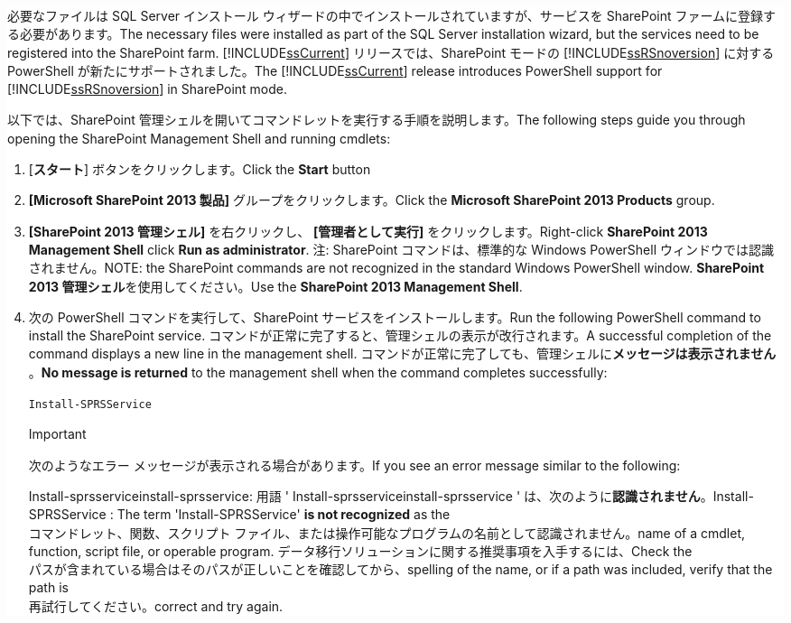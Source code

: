  <span data-ttu-id="51ed0-213">必要なファイルは SQL Server インストール ウィザードの中でインストールされていますが、サービスを SharePoint ファームに登録する必要があります。</span><span class="sxs-lookup"><span data-stu-id="51ed0-213">The necessary files were installed as part of the SQL Server installation wizard, but the services need to be registered into the SharePoint farm.</span></span> <span data-ttu-id="51ed0-214">[!INCLUDE[ssCurrent](../../includes/sscurrent-md.md)] リリースでは、SharePoint モードの [!INCLUDE[ssRSnoversion](../../includes/ssrsnoversion-md.md)] に対する PowerShell が新たにサポートされました。</span><span class="sxs-lookup"><span data-stu-id="51ed0-214">The [!INCLUDE[ssCurrent](../../includes/sscurrent-md.md)] release introduces PowerShell support for [!INCLUDE[ssRSnoversion](../../includes/ssrsnoversion-md.md)] in SharePoint mode.</span></span>  
  
 <span data-ttu-id="51ed0-215">以下では、SharePoint 管理シェルを開いてコマンドレットを実行する手順を説明します。</span><span class="sxs-lookup"><span data-stu-id="51ed0-215">The following steps guide you through opening the SharePoint Management Shell and running cmdlets:</span></span>  
  
1.  <span data-ttu-id="51ed0-216">[**スタート**] ボタンをクリックします。</span><span class="sxs-lookup"><span data-stu-id="51ed0-216">Click the **Start** button</span></span>  
  
2.  <span data-ttu-id="51ed0-217">**[Microsoft SharePoint 2013 製品]** グループをクリックします。</span><span class="sxs-lookup"><span data-stu-id="51ed0-217">Click the **Microsoft SharePoint 2013 Products** group.</span></span>  
  
3.  <span data-ttu-id="51ed0-218">**[SharePoint 2013 管理シェル]** を右クリックし、 **[管理者として実行]** をクリックします。</span><span class="sxs-lookup"><span data-stu-id="51ed0-218">Right-click **SharePoint 2013 Management Shell** click **Run as administrator**.</span></span> <span data-ttu-id="51ed0-219">注: SharePoint コマンドは、標準的な Windows PowerShell ウィンドウでは認識されません。</span><span class="sxs-lookup"><span data-stu-id="51ed0-219">NOTE: the SharePoint commands are not recognized in the standard Windows PowerShell window.</span></span> <span data-ttu-id="51ed0-220">**SharePoint 2013 管理シェル**を使用してください。</span><span class="sxs-lookup"><span data-stu-id="51ed0-220">Use the **SharePoint 2013 Management Shell**.</span></span>  
  
4.  <span data-ttu-id="51ed0-221">次の PowerShell コマンドを実行して、SharePoint サービスをインストールします。</span><span class="sxs-lookup"><span data-stu-id="51ed0-221">Run the following PowerShell command to install the SharePoint service.</span></span> <span data-ttu-id="51ed0-222">コマンドが正常に完了すると、管理シェルの表示が改行されます。</span><span class="sxs-lookup"><span data-stu-id="51ed0-222">A successful completion of the command displays a new line in the management shell.</span></span> <span data-ttu-id="51ed0-223">コマンドが正常に完了しても、管理シェルに**メッセージは表示されません** 。</span><span class="sxs-lookup"><span data-stu-id="51ed0-223">**No message is returned** to the management shell when the command completes successfully:</span></span>  
  
    ```powershell
    Install-SPRSService  
    ```  
  
    > [!IMPORTANT]  
    >  <span data-ttu-id="51ed0-224">次のようなエラー メッセージが表示される場合があります。</span><span class="sxs-lookup"><span data-stu-id="51ed0-224">If you see an error message similar to the following:</span></span>  
    >   
    >  <span data-ttu-id="51ed0-225">Install-sprsserviceinstall-sprsservice: 用語 ' Install-sprsserviceinstall-sprsservice ' は、次のように**認識されません**。</span><span class="sxs-lookup"><span data-stu-id="51ed0-225">Install-SPRSService : The term 'Install-SPRSService' **is not recognized** as the</span></span>  
    > <span data-ttu-id="51ed0-226">コマンドレット、関数、スクリプト ファイル、または操作可能なプログラムの名前として認識されません。</span><span class="sxs-lookup"><span data-stu-id="51ed0-226">name of a cmdlet, function, script file, or operable program.</span></span> <span data-ttu-id="51ed0-227">データ移行ソリューションに関する推奨事項を入手するには、</span><span class="sxs-lookup"><span data-stu-id="51ed0-227">Check the</span></span>  
    > <span data-ttu-id="51ed0-228">パスが含まれている場合はそのパスが正しいことを確認してから、</span><span class="sxs-lookup"><span data-stu-id="51ed0-228">spelling of the name, or if a path was included, verify that the path is</span></span>  
    > <span data-ttu-id="51ed0-229">再試行してください。</span><span class="sxs-lookup"><span data-stu-id="51ed0-229">correct and try again.</span></span>  
  